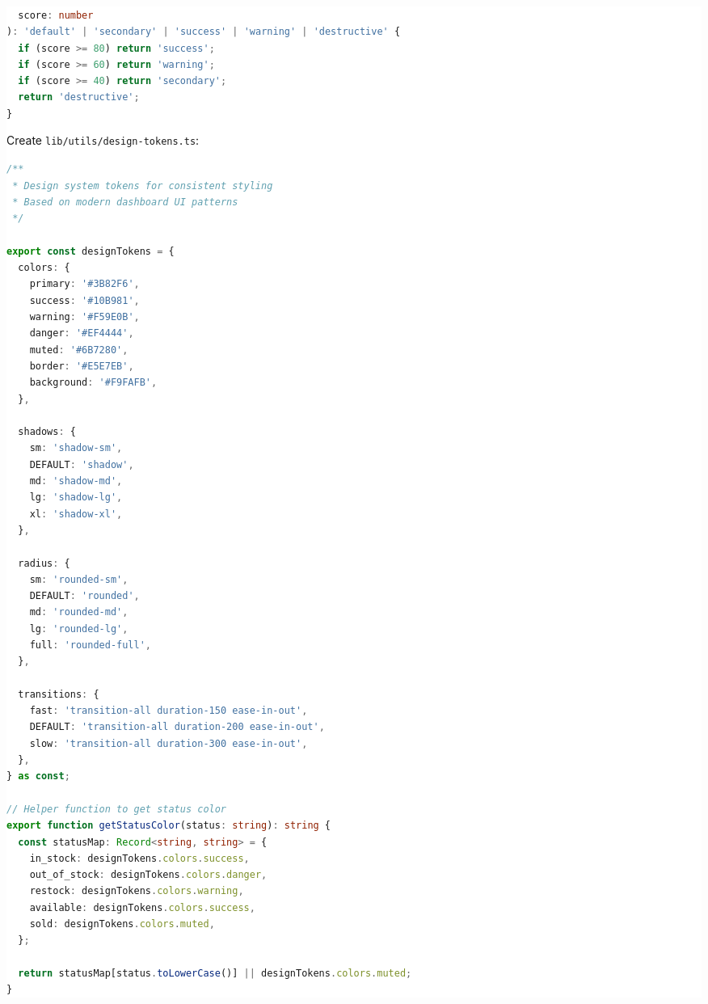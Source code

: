 ```typescript
  score: number
): 'default' | 'secondary' | 'success' | 'warning' | 'destructive' {
  if (score >= 80) return 'success';
  if (score >= 60) return 'warning';
  if (score >= 40) return 'secondary';
  return 'destructive';
}
```

Create `lib/utils/design-tokens.ts`:

```typescript
/**
 * Design system tokens for consistent styling
 * Based on modern dashboard UI patterns
 */

export const designTokens = {
  colors: {
    primary: '#3B82F6',
    success: '#10B981',
    warning: '#F59E0B',
    danger: '#EF4444',
    muted: '#6B7280',
    border: '#E5E7EB',
    background: '#F9FAFB',
  },

  shadows: {
    sm: 'shadow-sm',
    DEFAULT: 'shadow',
    md: 'shadow-md',
    lg: 'shadow-lg',
    xl: 'shadow-xl',
  },

  radius: {
    sm: 'rounded-sm',
    DEFAULT: 'rounded',
    md: 'rounded-md',
    lg: 'rounded-lg',
    full: 'rounded-full',
  },

  transitions: {
    fast: 'transition-all duration-150 ease-in-out',
    DEFAULT: 'transition-all duration-200 ease-in-out',
    slow: 'transition-all duration-300 ease-in-out',
  },
} as const;

// Helper function to get status color
export function getStatusColor(status: string): string {
  const statusMap: Record<string, string> = {
    in_stock: designTokens.colors.success,
    out_of_stock: designTokens.colors.danger,
    restock: designTokens.colors.warning,
    available: designTokens.colors.success,
    sold: designTokens.colors.muted,
  };

  return statusMap[status.toLowerCase()] || designTokens.colors.muted;
}

```